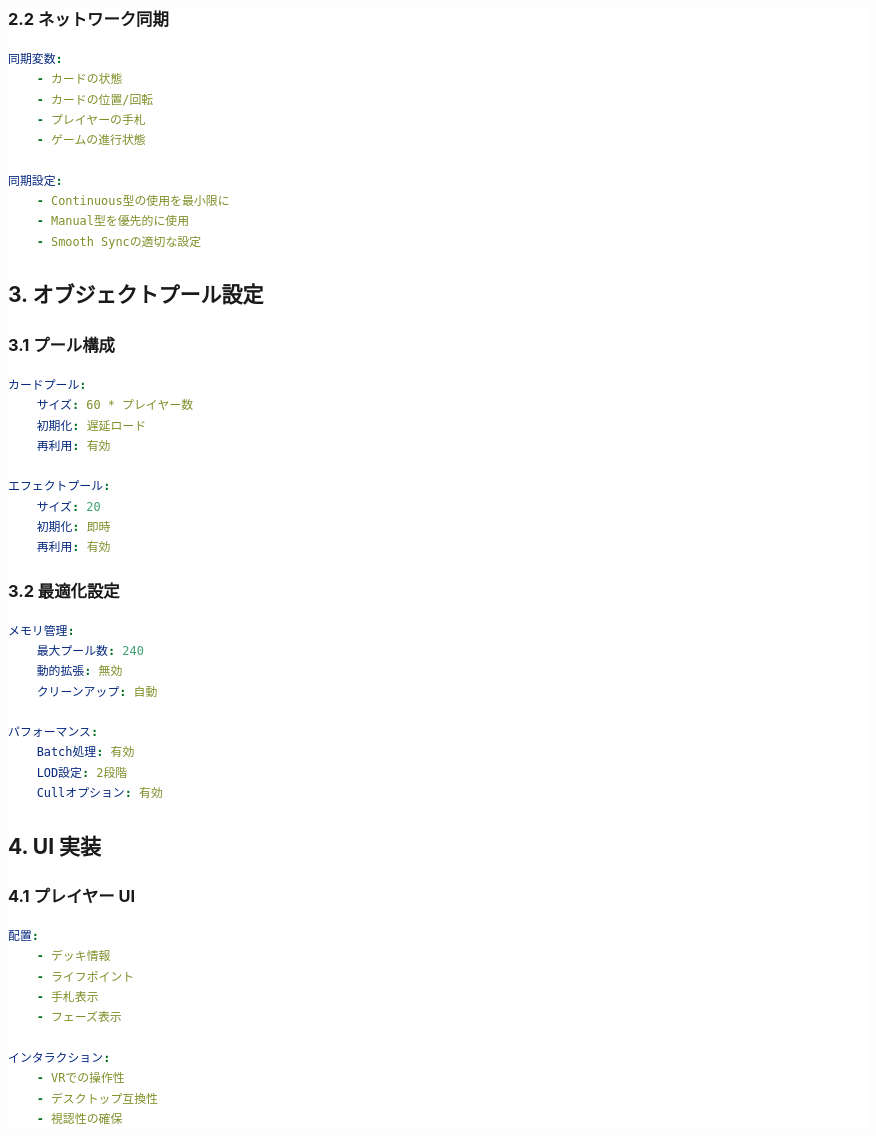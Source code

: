 ### 2.2 ネットワーク同期

```yaml
同期変数:
    - カードの状態
    - カードの位置/回転
    - プレイヤーの手札
    - ゲームの進行状態

同期設定:
    - Continuous型の使用を最小限に
    - Manual型を優先的に使用
    - Smooth Syncの適切な設定
```

## 3. オブジェクトプール設定

### 3.1 プール構成

```yaml
カードプール:
    サイズ: 60 * プレイヤー数
    初期化: 遅延ロード
    再利用: 有効

エフェクトプール:
    サイズ: 20
    初期化: 即時
    再利用: 有効
```

### 3.2 最適化設定

```yaml
メモリ管理:
    最大プール数: 240
    動的拡張: 無効
    クリーンアップ: 自動

パフォーマンス:
    Batch処理: 有効
    LOD設定: 2段階
    Cullオプション: 有効
```

## 4. UI 実装

### 4.1 プレイヤー UI

```yaml
配置:
    - デッキ情報
    - ライフポイント
    - 手札表示
    - フェーズ表示

インタラクション:
    - VRでの操作性
    - デスクトップ互換性
    - 視認性の確保
```
